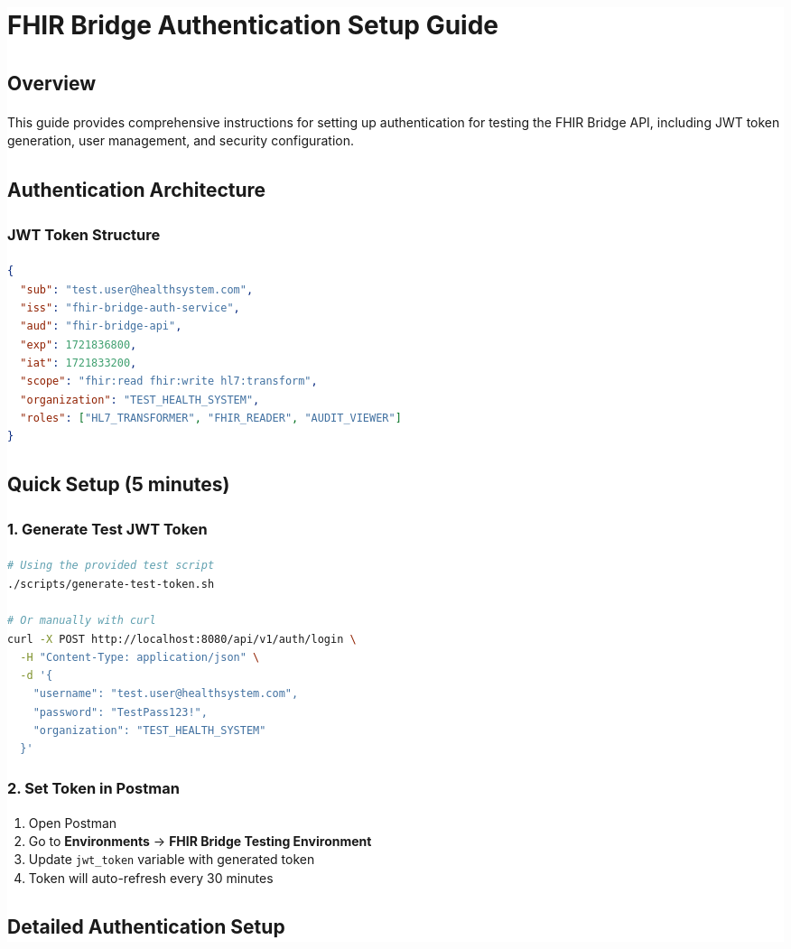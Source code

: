 # FHIR Bridge Authentication Setup Guide

## Overview
This guide provides comprehensive instructions for setting up authentication for testing the FHIR Bridge API, including JWT token generation, user management, and security configuration.

## Authentication Architecture

### JWT Token Structure
```json
{
  "sub": "test.user@healthsystem.com",
  "iss": "fhir-bridge-auth-service",
  "aud": "fhir-bridge-api",
  "exp": 1721836800,
  "iat": 1721833200,
  "scope": "fhir:read fhir:write hl7:transform",
  "organization": "TEST_HEALTH_SYSTEM",
  "roles": ["HL7_TRANSFORMER", "FHIR_READER", "AUDIT_VIEWER"]
}
```

## Quick Setup (5 minutes)

### 1. Generate Test JWT Token
```bash
# Using the provided test script
./scripts/generate-test-token.sh

# Or manually with curl
curl -X POST http://localhost:8080/api/v1/auth/login \
  -H "Content-Type: application/json" \
  -d '{
    "username": "test.user@healthsystem.com",
    "password": "TestPass123!",
    "organization": "TEST_HEALTH_SYSTEM"
  }'
```

### 2. Set Token in Postman
1. Open Postman
2. Go to **Environments** → **FHIR Bridge Testing Environment**
3. Update `jwt_token` variable with generated token
4. Token will auto-refresh every 30 minutes

## Detailed Authentication Setup
